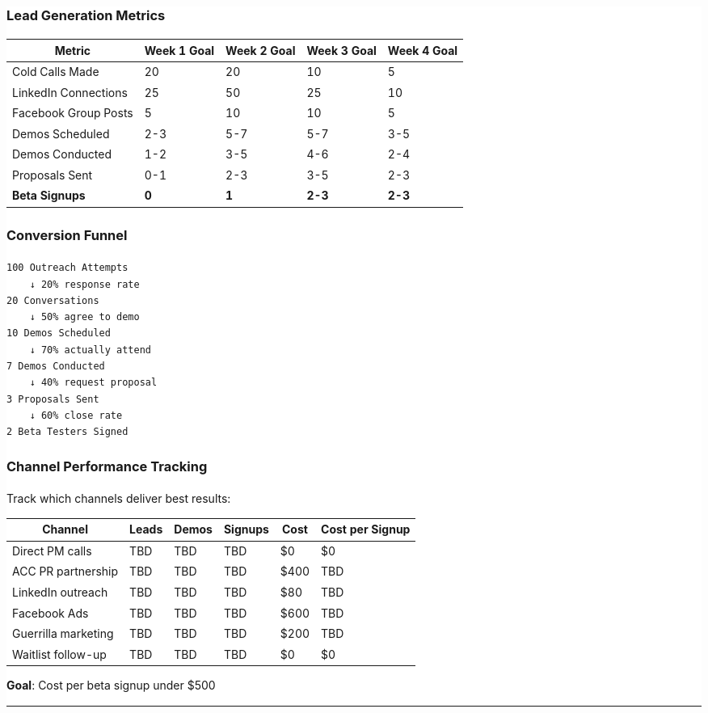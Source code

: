 ### Lead Generation Metrics

| Metric | Week 1 Goal | Week 2 Goal | Week 3 Goal | Week 4 Goal |
|--------|-------------|-------------|-------------|-------------|
| Cold Calls Made | 20 | 20 | 10 | 5 |
| LinkedIn Connections | 25 | 50 | 25 | 10 |
| Facebook Group Posts | 5 | 10 | 10 | 5 |
| Demos Scheduled | 2-3 | 5-7 | 5-7 | 3-5 |
| Demos Conducted | 1-2 | 3-5 | 4-6 | 2-4 |
| Proposals Sent | 0-1 | 2-3 | 3-5 | 2-3 |
| **Beta Signups** | **0** | **1** | **2-3** | **2-3** |

### Conversion Funnel

```
100 Outreach Attempts
    ↓ 20% response rate
20 Conversations
    ↓ 50% agree to demo
10 Demos Scheduled
    ↓ 70% actually attend
7 Demos Conducted
    ↓ 40% request proposal
3 Proposals Sent
    ↓ 60% close rate
2 Beta Testers Signed
```

### Channel Performance Tracking

Track which channels deliver best results:

| Channel | Leads | Demos | Signups | Cost | Cost per Signup |
|---------|-------|-------|---------|------|-----------------|
| Direct PM calls | TBD | TBD | TBD | $0 | $0 |
| ACC PR partnership | TBD | TBD | TBD | $400 | TBD |
| LinkedIn outreach | TBD | TBD | TBD | $80 | TBD |
| Facebook Ads | TBD | TBD | TBD | $600 | TBD |
| Guerrilla marketing | TBD | TBD | TBD | $200 | TBD |
| Waitlist follow-up | TBD | TBD | TBD | $0 | $0 |

**Goal**: Cost per beta signup under $500

---
